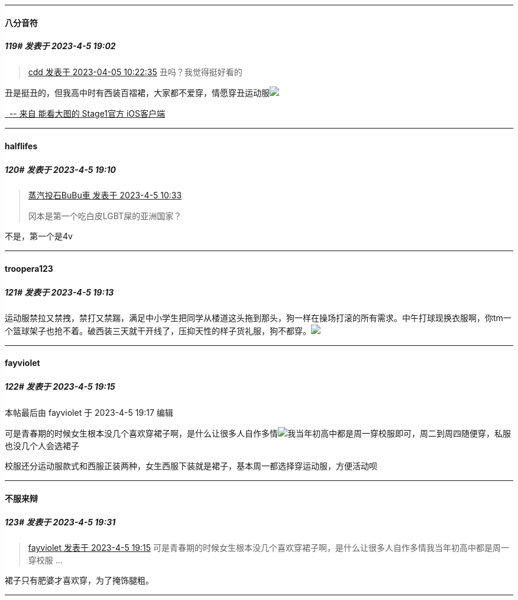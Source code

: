
*****

####  八分音符  
##### 119#       发表于 2023-4-5 19:02

<blockquote><a href="httphttps://bbs.saraba1st.com/2b/forum.php?mod=redirect&amp;goto=findpost&amp;pid=60340027&amp;ptid=2127499" target="_blank">cdd 发表于 2023-04-05 10:22:35</a>
丑吗？我觉得挺好看的</blockquote>丑是挺丑的，但我高中时有西装百褶裙，大家都不爱穿，情愿穿丑运动服<img src="https://static.saraba1st.com/image/smiley/face2017/068.png" referrerpolicy="no-referrer">

[  -- 来自 能看大图的 Stage1官方 iOS客户端](https://itunes.apple.com/fi/app/saraba1st/id1221237470?mt=8)


*****

####  halflifes  
##### 120#       发表于 2023-4-5 19:10

<blockquote><a href="httphttps://bbs.saraba1st.com/2b/forum.php?mod=redirect&amp;goto=findpost&amp;pid=60340136&amp;ptid=2127499" target="_blank">蒸汽投石BuBu車 发表于 2023-4-5 10:33</a>

冈本是第一个吃白皮LGBT屎的亚洲国家？</blockquote>
不是，第一个是4v


*****

####  troopera123  
##### 121#       发表于 2023-4-5 19:13

运动服禁拉又禁拽，禁打又禁踹，满足中小学生把同学从楼道这头拖到那头，狗一样在操场打滚的所有需求。中午打球现换衣服啊，你tm一个篮球架子也抢不着。破西装三天就干开线了，压抑天性的样子货礼服，狗不都穿。<img src="https://static.saraba1st.com/image/smiley/face2017/067.png" referrerpolicy="no-referrer">

*****

####  fayviolet  
##### 122#       发表于 2023-4-5 19:15

 本帖最后由 fayviolet 于 2023-4-5 19:17 编辑 

可是青春期的时候女生根本没几个喜欢穿裙子啊，是什么让很多人自作多情<img src="https://static.saraba1st.com/image/smiley/face2017/066.png" referrerpolicy="no-referrer">我当年初高中都是周一穿校服即可，周二到周四随便穿，私服也没几个人会选裙子

校服还分运动服款式和西服正装两种，女生西服下装就是裙子，基本周一都选择穿运动服，方便活动呗


*****

####  不服来辩  
##### 123#       发表于 2023-4-5 19:31

<blockquote><a href="httphttps://bbs.saraba1st.com/2b/forum.php?mod=redirect&amp;goto=findpost&amp;pid=60344166&amp;ptid=2127499" target="_blank">fayviolet 发表于 2023-4-5 19:15</a>
可是青春期的时候女生根本没几个喜欢穿裙子啊，是什么让很多人自作多情我当年初高中都是周一穿校服 ...</blockquote>
裙子只有肥婆才喜欢穿，为了掩饰腿粗。


*****
